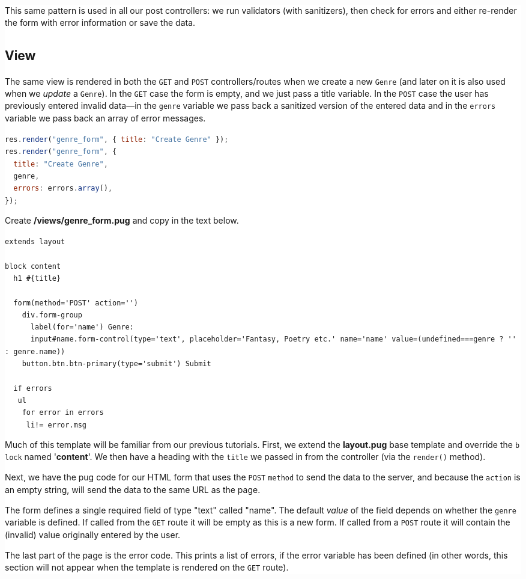 This same pattern is used in all our post controllers: we run validators (with sanitizers), then check for errors and either re-render the form with error information or save the data.

## View

The same view is rendered in both the `GET` and `POST` controllers/routes when we create a new `Genre` (and later on it is also used when we _update_ a `Genre`). In the `GET` case the form is empty, and we just pass a title variable. In the `POST` case the user has previously entered invalid data—in the `genre` variable we pass back a sanitized version of the entered data and in the `errors` variable we pass back an array of error messages.

```js
res.render("genre_form", { title: "Create Genre" });
res.render("genre_form", {
  title: "Create Genre",
  genre,
  errors: errors.array(),
});
```

Create **/views/genre_form.pug** and copy in the text below.

```pug
extends layout

block content
  h1 #{title}

  form(method='POST' action='')
    div.form-group
      label(for='name') Genre:
      input#name.form-control(type='text', placeholder='Fantasy, Poetry etc.' name='name' value=(undefined===genre ? '' : genre.name))
    button.btn.btn-primary(type='submit') Submit

  if errors
   ul
    for error in errors
     li!= error.msg
```

Much of this template will be familiar from our previous tutorials. First, we extend the **layout.pug** base template and override the `block` named '**content**'. We then have a heading with the `title` we passed in from the controller (via the `render()` method).

Next, we have the pug code for our HTML form that uses the `POST` `method` to send the data to the server, and because the `action` is an empty string, will send the data to the same URL as the page.

The form defines a single required field of type "text" called "name". The default _value_ of the field depends on whether the `genre` variable is defined. If called from the `GET` route it will be empty as this is a new form. If called from a `POST` route it will contain the (invalid) value originally entered by the user.

The last part of the page is the error code. This prints a list of errors, if the error variable has been defined (in other words, this section will not appear when the template is rendered on the `GET` route).
